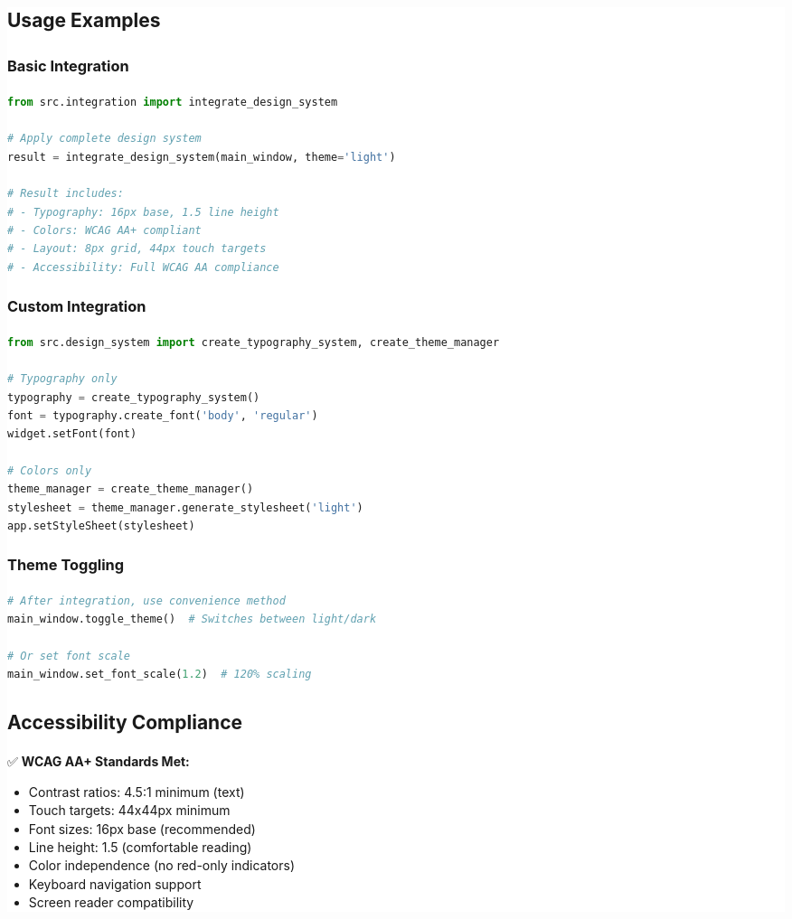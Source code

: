 ## Usage Examples

### Basic Integration
```python
from src.integration import integrate_design_system

# Apply complete design system
result = integrate_design_system(main_window, theme='light')

# Result includes:
# - Typography: 16px base, 1.5 line height
# - Colors: WCAG AA+ compliant
# - Layout: 8px grid, 44px touch targets
# - Accessibility: Full WCAG AA compliance
```

### Custom Integration
```python
from src.design_system import create_typography_system, create_theme_manager

# Typography only
typography = create_typography_system()
font = typography.create_font('body', 'regular')
widget.setFont(font)

# Colors only
theme_manager = create_theme_manager()
stylesheet = theme_manager.generate_stylesheet('light')
app.setStyleSheet(stylesheet)
```

### Theme Toggling
```python
# After integration, use convenience method
main_window.toggle_theme()  # Switches between light/dark

# Or set font scale
main_window.set_font_scale(1.2)  # 120% scaling
```

## Accessibility Compliance

✅ **WCAG AA+ Standards Met:**
- Contrast ratios: 4.5:1 minimum (text)
- Touch targets: 44x44px minimum
- Font sizes: 16px base (recommended)
- Line height: 1.5 (comfortable reading)
- Color independence (no red-only indicators)
- Keyboard navigation support
- Screen reader compatibility
